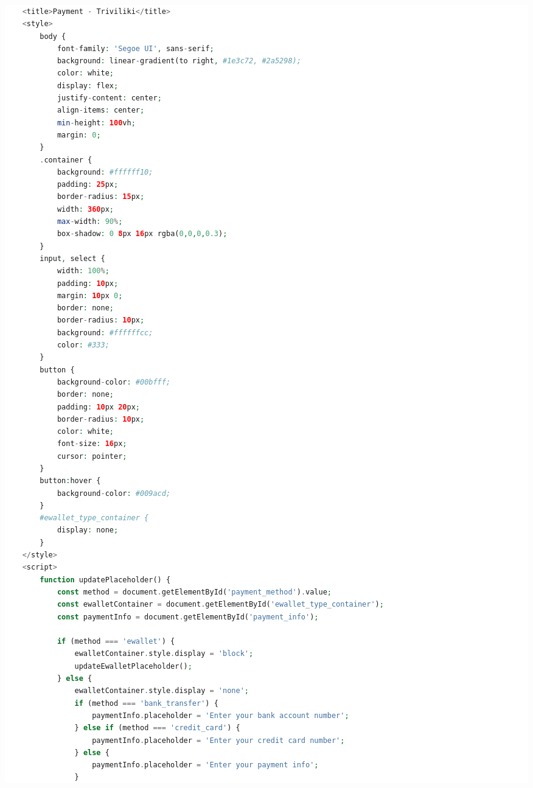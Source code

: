 ```php
    <title>Payment - Triviliki</title>
    <style>
        body {
            font-family: 'Segoe UI', sans-serif;
            background: linear-gradient(to right, #1e3c72, #2a5298);
            color: white;
            display: flex;
            justify-content: center;
            align-items: center;
            min-height: 100vh;
            margin: 0;
        }
        .container {
            background: #ffffff10;
            padding: 25px;
            border-radius: 15px;
            width: 360px;
            max-width: 90%;
            box-shadow: 0 8px 16px rgba(0,0,0,0.3);
        }
        input, select {
            width: 100%;
            padding: 10px;
            margin: 10px 0;
            border: none;
            border-radius: 10px;
            background: #ffffffcc;
            color: #333;
        }
        button {
            background-color: #00bfff;
            border: none;
            padding: 10px 20px;
            border-radius: 10px;
            color: white;
            font-size: 16px;
            cursor: pointer;
        }
        button:hover {
            background-color: #009acd;
        }
        #ewallet_type_container {
            display: none;
        }
    </style>
    <script>
        function updatePlaceholder() {
            const method = document.getElementById('payment_method').value;
            const ewalletContainer = document.getElementById('ewallet_type_container');
            const paymentInfo = document.getElementById('payment_info');

            if (method === 'ewallet') {
                ewalletContainer.style.display = 'block';
                updateEwalletPlaceholder();
            } else {
                ewalletContainer.style.display = 'none';
                if (method === 'bank_transfer') {
                    paymentInfo.placeholder = 'Enter your bank account number';
                } else if (method === 'credit_card') {
                    paymentInfo.placeholder = 'Enter your credit card number';
                } else {
                    paymentInfo.placeholder = 'Enter your payment info';
                }
```